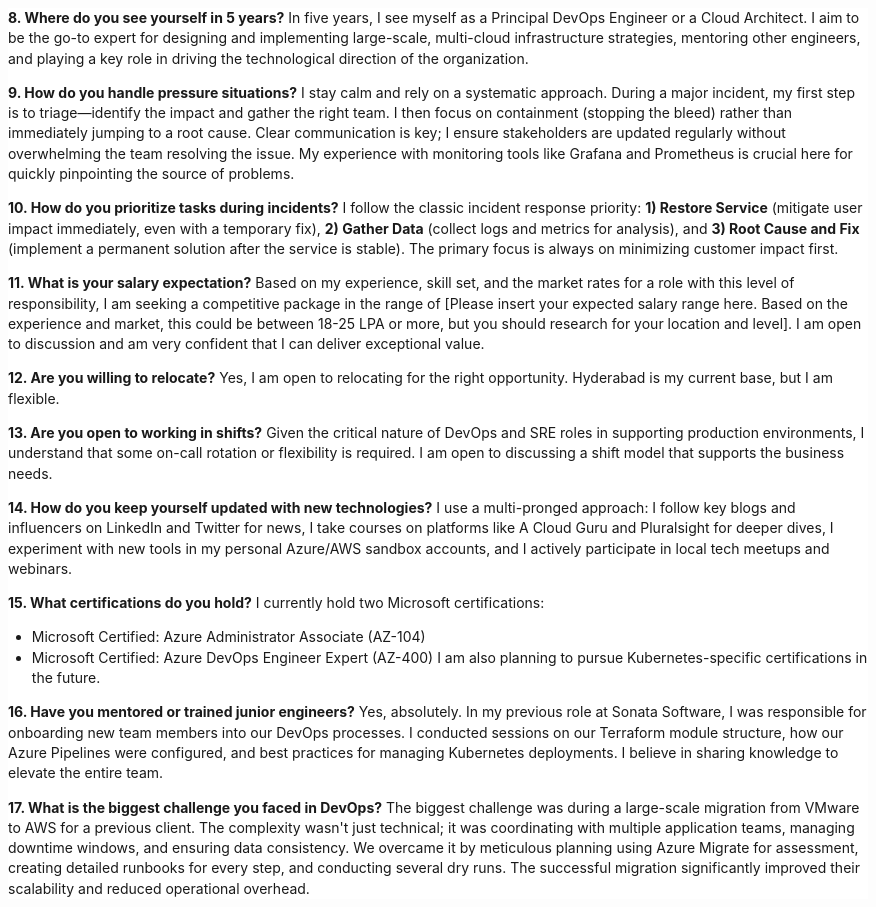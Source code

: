 **8. Where do you see yourself in 5 years?**
In five years, I see myself as a Principal DevOps Engineer or a Cloud Architect. I aim to be the go-to expert for designing and implementing large-scale, multi-cloud infrastructure strategies, mentoring other engineers, and playing a key role in driving the technological direction of the organization.

**9. How do you handle pressure situations?**
I stay calm and rely on a systematic approach. During a major incident, my first step is to triage—identify the impact and gather the right team. I then focus on containment (stopping the bleed) rather than immediately jumping to a root cause. Clear communication is key; I ensure stakeholders are updated regularly without overwhelming the team resolving the issue. My experience with monitoring tools like Grafana and Prometheus is crucial here for quickly pinpointing the source of problems.

**10. How do you prioritize tasks during incidents?**
I follow the classic incident response priority: **1) Restore Service** (mitigate user impact immediately, even with a temporary fix), **2) Gather Data** (collect logs and metrics for analysis), and **3) Root Cause and Fix** (implement a permanent solution after the service is stable). The primary focus is always on minimizing customer impact first.

**11. What is your salary expectation?**
Based on my experience, skill set, and the market rates for a role with this level of responsibility, I am seeking a competitive package in the range of [Please insert your expected salary range here. Based on the experience and market, this could be between 18-25 LPA or more, but you should research for your location and level]. I am open to discussion and am very confident that I can deliver exceptional value.

**12. Are you willing to relocate?**
Yes, I am open to relocating for the right opportunity. Hyderabad is my current base, but I am flexible.

**13. Are you open to working in shifts?**
Given the critical nature of DevOps and SRE roles in supporting production environments, I understand that some on-call rotation or flexibility is required. I am open to discussing a shift model that supports the business needs.

**14. How do you keep yourself updated with new technologies?**
I use a multi-pronged approach: I follow key blogs and influencers on LinkedIn and Twitter for news, I take courses on platforms like A Cloud Guru and Pluralsight for deeper dives, I experiment with new tools in my personal Azure/AWS sandbox accounts, and I actively participate in local tech meetups and webinars.

**15. What certifications do you hold?**
I currently hold two Microsoft certifications:
*   Microsoft Certified: Azure Administrator Associate (AZ-104)
*   Microsoft Certified: Azure DevOps Engineer Expert (AZ-400)
I am also planning to pursue Kubernetes-specific certifications in the future.

**16. Have you mentored or trained junior engineers?**
Yes, absolutely. In my previous role at Sonata Software, I was responsible for onboarding new team members into our DevOps processes. I conducted sessions on our Terraform module structure, how our Azure Pipelines were configured, and best practices for managing Kubernetes deployments. I believe in sharing knowledge to elevate the entire team.

**17. What is the biggest challenge you faced in DevOps?**
The biggest challenge was during a large-scale migration from VMware to AWS for a previous client. The complexity wasn't just technical; it was coordinating with multiple application teams, managing downtime windows, and ensuring data consistency. We overcame it by meticulous planning using Azure Migrate for assessment, creating detailed runbooks for every step, and conducting several dry runs. The successful migration significantly improved their scalability and reduced operational overhead.
